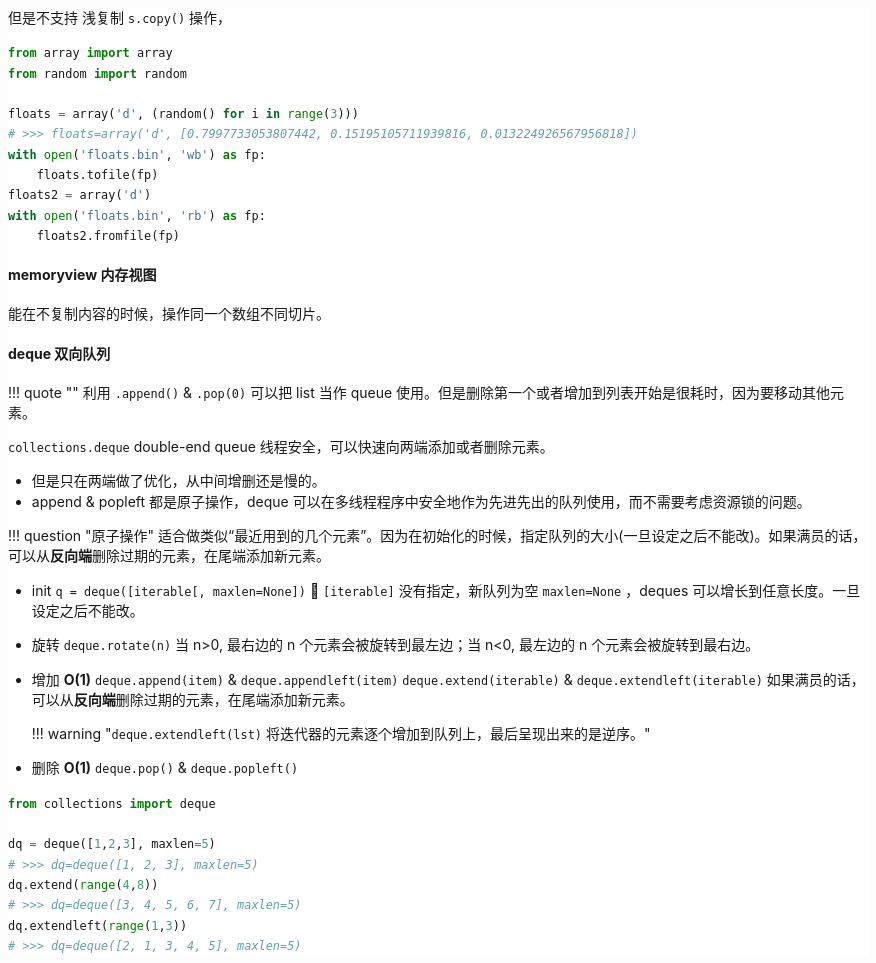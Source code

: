 但是不支持 浅复制 `s.copy()` 操作，

```python hl_lines="4 7 10"
from array import array
from random import random

floats = array('d', (random() for i in range(3)))
# >>> floats=array('d', [0.7997733053807442, 0.15195105711939816, 0.013224926567956818])
with open('floats.bin', 'wb') as fp:
    floats.tofile(fp)
floats2 = array('d')
with open('floats.bin', 'rb') as fp:
    floats2.fromfile(fp)
```

#### memoryview 内存视图

能在不复制内容的时候，操作同一个数组不同切片。

#### deque 双向队列

!!! quote ""
    利用 `.append()` & `.pop(0)` 可以把 list 当作 queue 使用。但是删除第一个或者增加到列表开始是很耗时，因为要移动其他元素。

`collections.deque` double-end queue 线程安全，可以快速向两端添加或者删除元素。

- 但是只在两端做了优化，从中间增删还是慢的。
- append & popleft 都是原子操作，deque 可以在多线程程序中安全地作为先进先出的队列使用，而不需要考虑资源锁的问题。

!!! question "原子操作"
适合做类似“最近用到的几个元素”。因为在初始化的时候，指定队列的大小(一旦设定之后不能改)。如果满员的话，可以从**反向端**删除过期的元素，在尾端添加新元素。

- init
`q = deque([iterable[, maxlen=None])`
📕
`[iterable]` 没有指定，新队列为空
`maxlen=None` ，deques 可以增长到任意长度。一旦设定之后不能改。
- 旋转
`deque.rotate(n)` 当 n>0, 最右边的 n 个元素会被旋转到最左边；当 n<0, 最左边的 n 个元素会被旋转到最右边。
- 增加 **O(1)**
`deque.append(item)` & `deque.appendleft(item)`
`deque.extend(iterable)` & `deque.extendleft(iterable)`
如果满员的话，可以从**反向端**删除过期的元素，在尾端添加新元素。

    !!! warning "`deque.extendleft(lst)` 将迭代器的元素逐个增加到队列上，最后呈现出来的是逆序。"
- 删除 **O(1)**
`deque.pop()` & `deque.popleft()`

```python hl_lines="3 7"
from collections import deque

dq = deque([1,2,3], maxlen=5)
# >>> dq=deque([1, 2, 3], maxlen=5)
dq.extend(range(4,8))
# >>> dq=deque([3, 4, 5, 6, 7], maxlen=5)
dq.extendleft(range(1,3))
# >>> dq=deque([2, 1, 3, 4, 5], maxlen=5)
```
